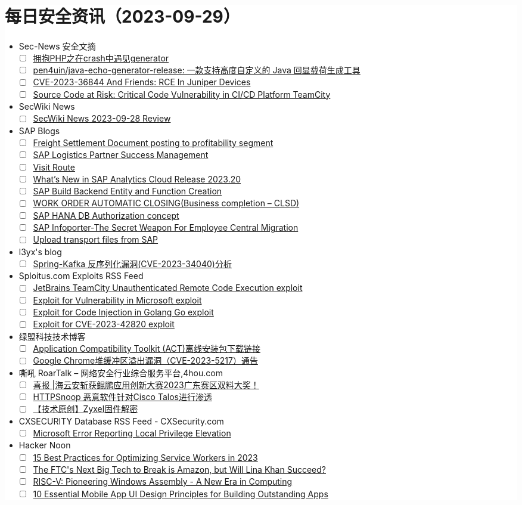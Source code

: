# 每日安全资讯（2023-09-29）

- Sec-News 安全文摘
  - [ ] [拥抱PHP之在crash中遇见generator](https://govuln.com/news/url/vnJ1)
  - [ ] [pen4uin/java-echo-generator-release: 一款支持高度自定义的 Java 回显载荷生成工具](https://govuln.com/news/url/09d3)
  - [ ] [CVE-2023-36844 And Friends: RCE In Juniper Devices](https://govuln.com/news/url/ool8)
  - [ ] [Source Code at Risk: Critical Code Vulnerability in CI/CD Platform TeamCity](https://govuln.com/news/url/OjkK)
- SecWiki News
  - [ ] [SecWiki News 2023-09-28 Review](http://www.sec-wiki.com/?2023-09-28)
- SAP Blogs
  - [ ] [Freight Settlement Document posting to profitability segment](https://blogs.sap.com/2023/09/28/freight-settlement-document-posting-to-profitability-segment/)
  - [ ] [SAP Logistics Partner Success Management](https://blogs.sap.com/2023/09/28/sap-logistics-partner-success-management/)
  - [ ] [Visit Route](https://blogs.sap.com/2023/09/28/visit-route/)
  - [ ] [What’s New in SAP Analytics Cloud Release 2023.20](https://blogs.sap.com/2023/09/28/whats-new-in-sap-analytics-cloud-release-2023.20/)
  - [ ] [SAP Build Backend Entity and Function Creation](https://blogs.sap.com/2023/09/28/sap-build-backend-entity-and-function-creation/)
  - [ ] [WORK ORDER AUTOMATIC CLOSING(Business completion – CLSD)](https://blogs.sap.com/2023/09/28/work-order-automatic-closingbusiness-completion-clsd/)
  - [ ] [SAP HANA DB Authorization concept](https://blogs.sap.com/2023/09/28/sap-hana-db-authorization-concept/)
  - [ ] [SAP Infoporter-The Secret Weapon For Employee Central Migration](https://blogs.sap.com/2023/09/28/sap-infoporter-the-secret-weapon-for-employee-central-migration/)
  - [ ] [Upload transport files from SAP](https://blogs.sap.com/2023/09/28/upload-tranport-files-from-sap/)
- l3yx's blog
  - [ ] [Spring-Kafka 反序列化漏洞(CVE-2023-34040)分析](https://l3yx.github.io/2023/09/28/Spring-Kafka-%E5%8F%8D%E5%BA%8F%E5%88%97%E5%8C%96%E6%BC%8F%E6%B4%9E-CVE-2023-34040-%E5%88%86%E6%9E%90/)
- Sploitus.com Exploits RSS Feed
  - [ ] [JetBrains TeamCity Unauthenticated Remote Code Execution exploit](https://sploitus.com/exploit?id=MSF:EXPLOIT-MULTI-HTTP-JETBRAINS_TEAMCITY_RCE_CVE_2023_42793-&utm_source=rss&utm_medium=rss)
  - [ ] [Exploit for Vulnerability in Microsoft exploit](https://sploitus.com/exploit?id=0CC572F4-194F-50A7-83F2-55CD01CCD5FD&utm_source=rss&utm_medium=rss)
  - [ ] [Exploit for Code Injection in Golang Go exploit](https://sploitus.com/exploit?id=CA1C7629-A81C-5C8B-9932-1AB1144B043E&utm_source=rss&utm_medium=rss)
  - [ ] [Exploit for CVE-2023-42820 exploit](https://sploitus.com/exploit?id=612F6477-38C1-5258-8C27-890B4D4E66AC&utm_source=rss&utm_medium=rss)
- 绿盟科技技术博客
  - [ ] [Application Compatibility Toolkit (ACT)离线安装包下载链接](https://blog.nsfocus.net/application-compatibility-toolkit-act/)
  - [ ] [Google Chrome堆缓冲区溢出漏洞（CVE-2023-5217）通告](https://blog.nsfocus.net/google-chromecve-2023-5217/)
- 嘶吼 RoarTalk – 网络安全行业综合服务平台,4hou.com
  - [ ] [喜报 |海云安斩获鲲鹏应用创新大赛2023广东赛区双料大奖！](https://www.4hou.com/posts/2qQK)
  - [ ] [HTTPSnoop 恶意软件针对Cisco Talos进行渗透](https://www.4hou.com/posts/vxrm)
  - [ ] [【技术原创】Zyxel固件解密](https://www.4hou.com/posts/rqYW)
- CXSECURITY Database RSS Feed - CXSecurity.com
  - [ ] [Microsoft Error Reporting Local Privilege Elevation](https://cxsecurity.com/issue/WLB-2023090080)
- Hacker Noon
  - [ ] [15 Best Practices for Optimizing Service Workers in 2023](https://hackernoon.com/15-best-practices-for-optimizing-service-workers-in-2023?source=rss)
  - [ ] [The FTC's Next Big Tech to Break is Amazon, but Will Lina Khan Succeed?](https://hackernoon.com/the-ftcs-next-big-tech-to-break-is-amazon-but-will-lina-khan-succeed?source=rss)
  - [ ] [RISC-V: Pioneering Windows Assembly - A New Era in Computing](https://hackernoon.com/risc-v-pioneering-windows-assembly-a-new-era-in-computing?source=rss)
  - [ ] [10 Essential Mobile App UI Design Principles for Building Outstanding Apps](https://hackernoon.com/10-essential-mobile-app-ui-design-principles-for-building-outstanding-apps?source=rss)